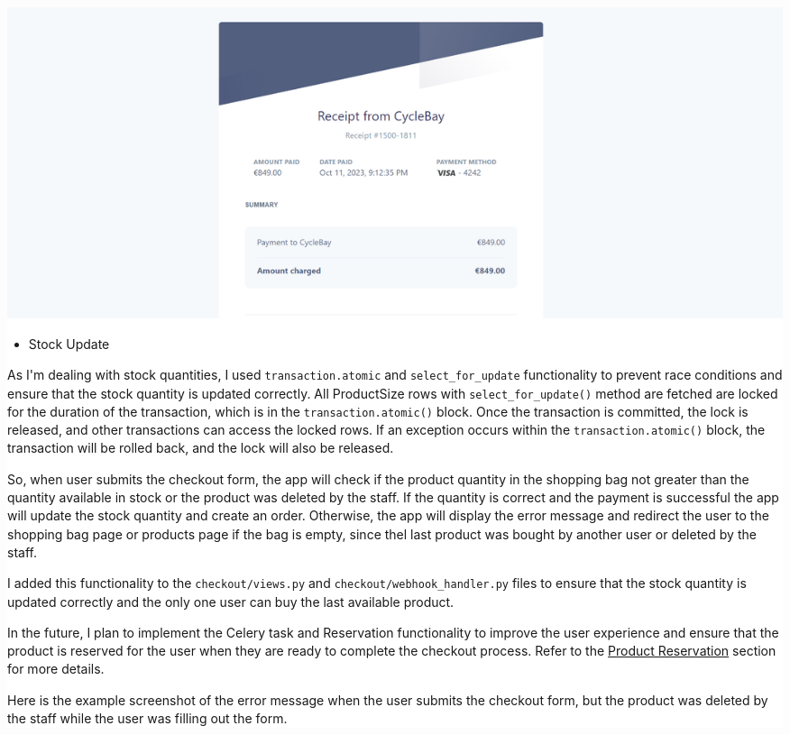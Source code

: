 ![receipt](docs/images/features/receipt.png)

- Stock Update

As I'm dealing with stock quantities, I used `transaction.atomic` and `select_for_update` functionality to prevent race conditions and
ensure that the stock quantity is updated correctly. All ProductSize rows with `select_for_update()` method are fetched are locked for the duration of the transaction, which is in the `transaction.atomic()` block. Once the transaction is committed, the lock is released, and other transactions can access the locked rows. If an exception occurs within the `transaction.atomic()` block, the transaction will be rolled back, and the lock will also be released.

So, when user submits the checkout form, the app will check if the product quantity in the shopping bag not greater than the quantity available in stock or the product was deleted by the staff. If the quantity is correct and the payment is successful the app will update the stock quantity and create an order. Otherwise, the app will display the error message and redirect the user to the shopping bag page or products page if the bag is empty, since thel last product was bought by another user or deleted by the staff.

I added this functionality to the `checkout/views.py` and `checkout/webhook_handler.py` files to ensure that the stock quantity is updated correctly and the only one user can buy the last available product.

In the future, I plan to implement the Celery task and Reservation functionality to improve the user experience and ensure that the product is reserved for the user when they are ready to complete the checkout process. Refer to the [Product Reservation](#product-reservation) section for more details.

Here is the example screenshot of the error message when the user submits the checkout form, but the product was deleted by the staff while the user was filling out the form.
